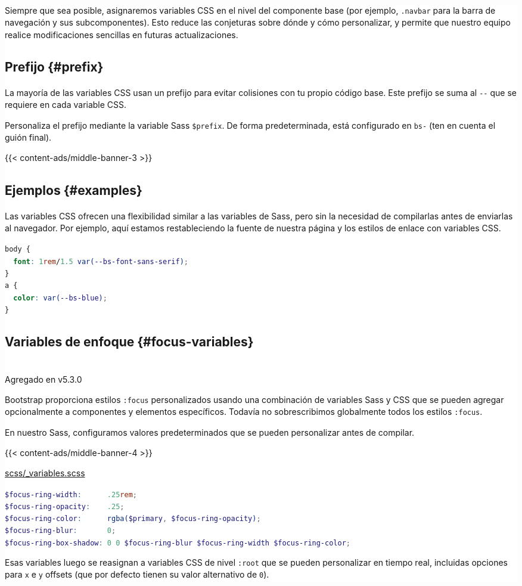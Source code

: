 Siempre que sea posible, asignaremos variables CSS en el nivel del componente base (por ejemplo, `.navbar` para la barra de navegación y sus subcomponentes). Esto reduce las conjeturas sobre dónde y cómo personalizar, y permite que nuestro equipo realice modificaciones sencillas en futuras actualizaciones.

Prefijo {#prefix}
------------------

La mayoría de las variables CSS usan un prefijo para evitar colisiones con tu propio código base. Este prefijo se suma al `--` que se requiere en cada variable CSS.

Personaliza el prefijo mediante la variable Sass `$prefix`. De forma predeterminada, está configurado en `bs-` (ten en cuenta el guión final).

{{< content-ads/middle-banner-3 >}}

Ejemplos {#examples}
---------------------

Las variables CSS ofrecen una flexibilidad similar a las variables de Sass, pero sin la necesidad de compilarlas antes de enviarlas al navegador. Por ejemplo, aquí estamos restableciendo la fuente de nuestra página y los estilos de enlace con variables CSS.

```css {filename="CSS"}
body {
  font: 1rem/1.5 var(--bs-font-sans-serif);
}
a {
  color: var(--bs-blue);
}
```

Variables de enfoque {#focus-variables}
----------------------------------------
<br/>
<span class="py-1 px-3 text-green-700 border border-green-700 rounded-md">Agregado en v5.3.0</span>

Bootstrap proporciona estilos `:focus` personalizados usando una combinación de variables Sass y CSS que se pueden agregar opcionalmente a componentes y elementos específicos. Todavía no sobrescribimos globalmente todos los estilos `:focus`.

En nuestro Sass, configuramos valores predeterminados que se pueden personalizar antes de compilar.

{{< content-ads/middle-banner-4 >}}

[scss/_variables.scss](https://github.com/twbs/bootstrap/blob/v5.3.2/scss/_variables.scss)

```scss {filename="scss/_variables.scss"}
$focus-ring-width:      .25rem;
$focus-ring-opacity:    .25;
$focus-ring-color:      rgba($primary, $focus-ring-opacity);
$focus-ring-blur:       0;
$focus-ring-box-shadow: 0 0 $focus-ring-blur $focus-ring-width $focus-ring-color;
```

Esas variables luego se reasignan a variables CSS de nivel `:root` que se pueden personalizar en tiempo real, incluidas opciones para `x` e `y` offsets (que por defecto tienen su valor alternativo de `0`).

